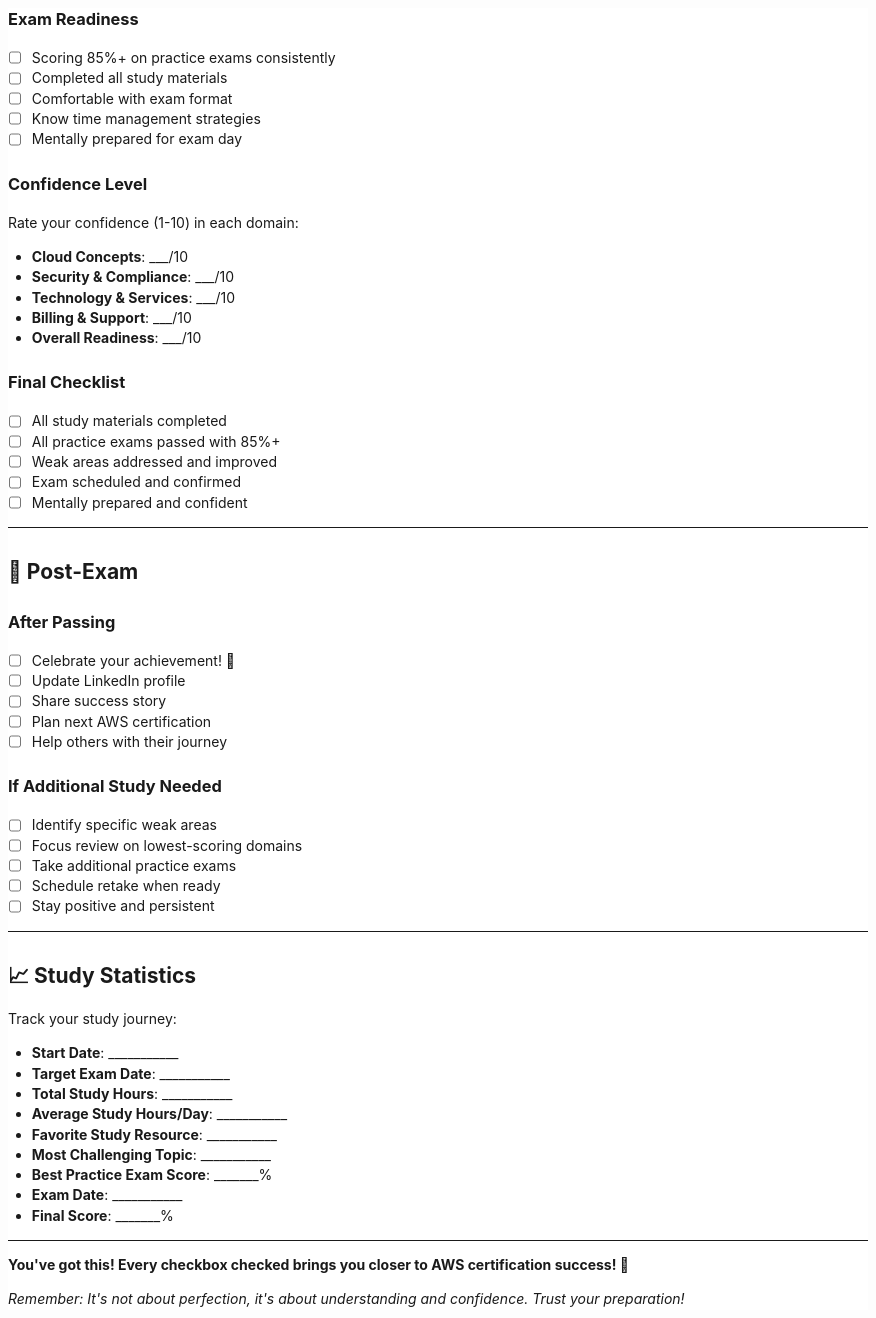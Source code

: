 ### Exam Readiness
- [ ] Scoring 85%+ on practice exams consistently
- [ ] Completed all study materials
- [ ] Comfortable with exam format
- [ ] Know time management strategies
- [ ] Mentally prepared for exam day

### Confidence Level
Rate your confidence (1-10) in each domain:
- **Cloud Concepts**: ___/10
- **Security & Compliance**: ___/10  
- **Technology & Services**: ___/10
- **Billing & Support**: ___/10
- **Overall Readiness**: ___/10

### Final Checklist
- [ ] All study materials completed
- [ ] All practice exams passed with 85%+
- [ ] Weak areas addressed and improved
- [ ] Exam scheduled and confirmed
- [ ] Mentally prepared and confident

---

## 🎉 Post-Exam

### After Passing
- [ ] Celebrate your achievement! 🎊
- [ ] Update LinkedIn profile
- [ ] Share success story
- [ ] Plan next AWS certification
- [ ] Help others with their journey

### If Additional Study Needed
- [ ] Identify specific weak areas
- [ ] Focus review on lowest-scoring domains
- [ ] Take additional practice exams
- [ ] Schedule retake when ready
- [ ] Stay positive and persistent

---

## 📈 Study Statistics

Track your study journey:

- **Start Date**: ___________
- **Target Exam Date**: ___________
- **Total Study Hours**: ___________
- **Average Study Hours/Day**: ___________
- **Favorite Study Resource**: ___________
- **Most Challenging Topic**: ___________
- **Best Practice Exam Score**: _______%
- **Exam Date**: ___________
- **Final Score**: _______%

---

**You've got this! Every checkbox checked brings you closer to AWS certification success! 🌟**

*Remember: It's not about perfection, it's about understanding and confidence. Trust your preparation!*
